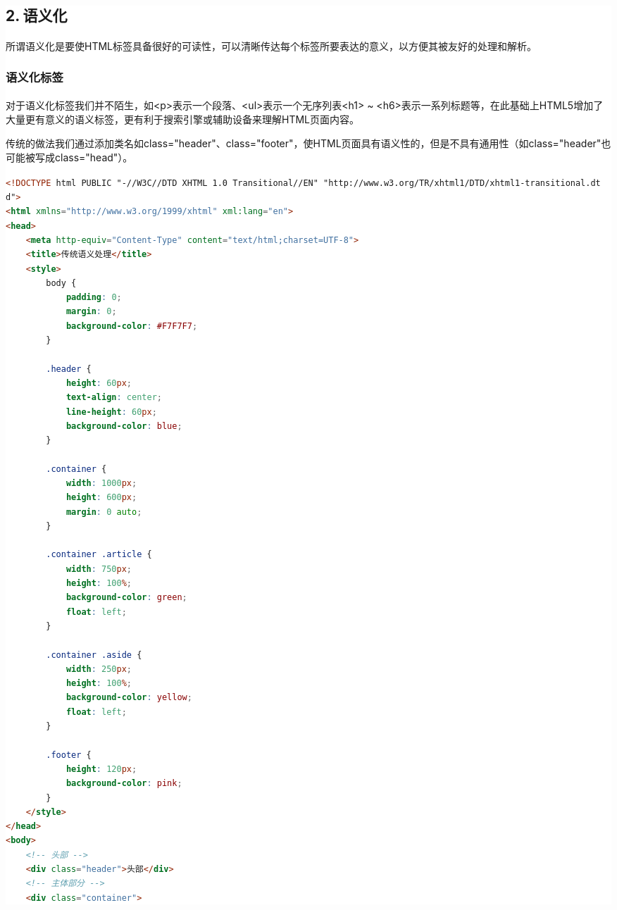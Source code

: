 ## 2. 语义化

所谓语义化是要使HTML标签具备很好的可读性，可以清晰传达每个标签所要表达的意义，以方便其被友好的处理和解析。

### 语义化标签

对于语义化标签我们并不陌生，如&lt;p>表示一个段落、&lt;ul>表示一个无序列表&lt;h1> ~ &lt;h6>表示一系列标题等，在此基础上HTML5增加了大量更有意义的语义标签，更有利于搜索引擎或辅助设备来理解HTML页面内容。

传统的做法我们通过添加类名如class="header"、class="footer"，使HTML页面具有语义性的，但是不具有通用性（如class="header"也可能被写成class="head"）。

```html
<!DOCTYPE html PUBLIC "-//W3C//DTD XHTML 1.0 Transitional//EN" "http://www.w3.org/TR/xhtml1/DTD/xhtml1-transitional.dtd">
<html xmlns="http://www.w3.org/1999/xhtml" xml:lang="en">
<head>
	<meta http-equiv="Content-Type" content="text/html;charset=UTF-8">
	<title>传统语义处理</title>
	<style>
		body {
			padding: 0;
			margin: 0;
			background-color: #F7F7F7;
		}

		.header {
			height: 60px;
			text-align: center;
			line-height: 60px;
			background-color: blue;
		}

		.container {
			width: 1000px;
			height: 600px;
			margin: 0 auto;
		}

		.container .article {
			width: 750px;
			height: 100%;
			background-color: green;
			float: left;
		}

		.container .aside {
			width: 250px;
			height: 100%;
			background-color: yellow;
			float: left;
		}

		.footer {
			height: 120px;
			background-color: pink;
		}
	</style>
</head>
<body>
	<!-- 头部 -->
	<div class="header">头部</div>
	<!-- 主体部分 -->
	<div class="container">
```